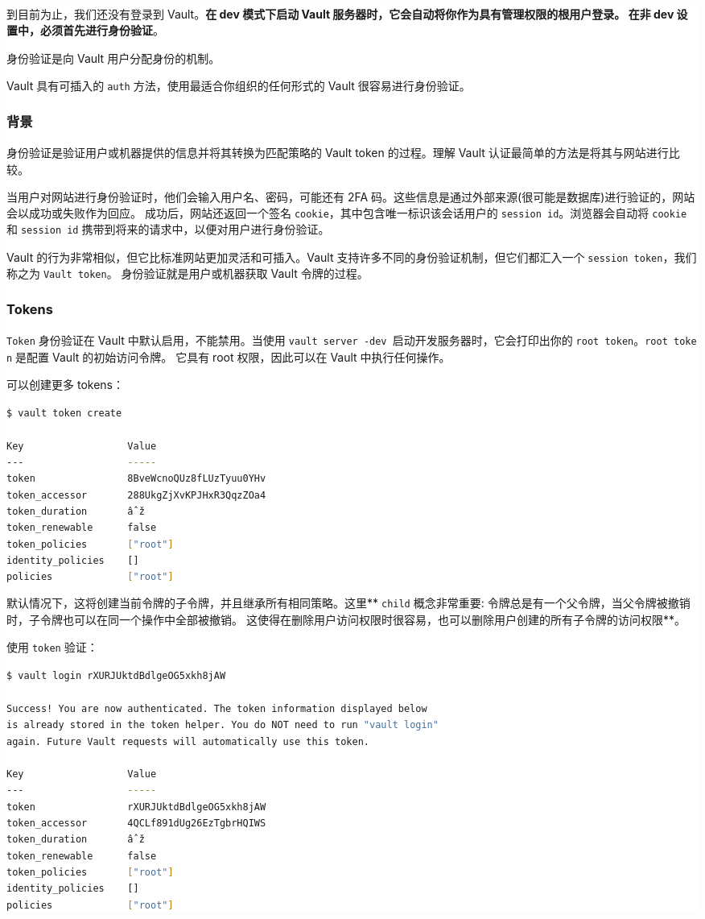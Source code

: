 到目前为止，我们还没有登录到 Vault。**在 dev 模式下启动 Vault 服务器时，它会自动将你作为具有管理权限的根用户登录。
在非 dev 设置中，必须首先进行身份验证**。

身份验证是向 Vault 用户分配身份的机制。

Vault 具有可插入的 `auth` 方法，使用最适合你组织的任何形式的 Vault 很容易进行身份验证。

### 背景

身份验证是验证用户或机器提供的信息并将其转换为匹配策略的 Vault token 的过程。理解 Vault 认证最简单的方法是将其与网站进行比较。

当用户对网站进行身份验证时，他们会输入用户名、密码，可能还有 2FA 码。这些信息是通过外部来源(很可能是数据库)进行验证的，网站会以成功或失败作为回应。
成功后，网站还返回一个签名 `cookie`，其中包含唯一标识该会话用户的 `session id`。浏览器会自动将 `cookie` 和 `session id` 携带到将来的请求中，以便对用户进行身份验证。

Vault 的行为非常相似，但它比标准网站更加灵活和可插入。Vault 支持许多不同的身份验证机制，但它们都汇入一个 `session token`，我们称之为 `Vault token`。
身份验证就是用户或机器获取 Vault 令牌的过程。

### Tokens
`Token` 身份验证在 Vault 中默认启用，不能禁用。当使用 `vault server -dev `启动开发服务器时，它会打印出你的 `root token`。`root token` 是配置 Vault 的初始访问令牌。
它具有 root 权限，因此可以在 Vault 中执行任何操作。

可以创建更多 tokens：
```bash
$ vault token create

Key                  Value
---                  -----
token                8BveWcnoQUz8fLUzTyuu0YHv
token_accessor       288UkgZjXvKPJHxR3QqzZOa4
token_duration       âˆž
token_renewable      false
token_policies       ["root"]
identity_policies    []
policies             ["root"]
```
默认情况下，这将创建当前令牌的子令牌，并且继承所有相同策略。这里** `child` 概念非常重要: 令牌总是有一个父令牌，当父令牌被撤销时，子令牌也可以在同一个操作中全部被撤销。
这使得在删除用户访问权限时很容易，也可以删除用户创建的所有子令牌的访问权限**。

使用 `token` 验证：
```bash
$ vault login rXURJUktdBdlgeOG5xkh8jAW

Success! You are now authenticated. The token information displayed below
is already stored in the token helper. You do NOT need to run "vault login"
again. Future Vault requests will automatically use this token.

Key                  Value
---                  -----
token                rXURJUktdBdlgeOG5xkh8jAW
token_accessor       4QCLf891dUg26EzTgbrHQIWS
token_duration       âˆž
token_renewable      false
token_policies       ["root"]
identity_policies    []
policies             ["root"]
```
